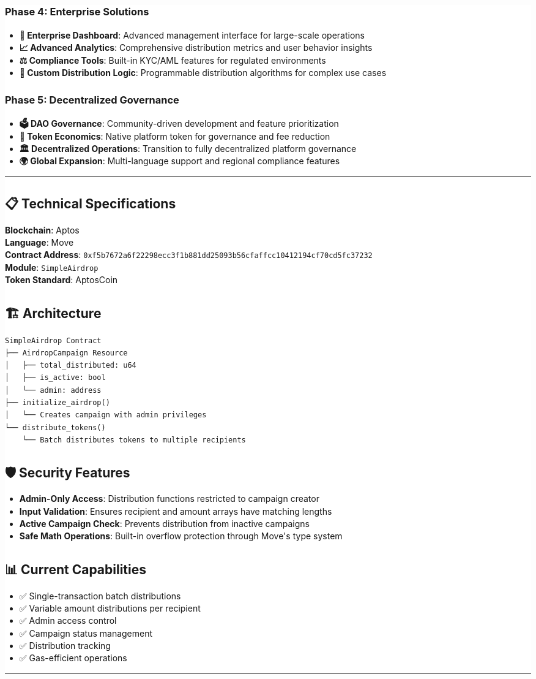 ### Phase 4: Enterprise Solutions
- **🏢 Enterprise Dashboard**: Advanced management interface for large-scale operations
- **📈 Advanced Analytics**: Comprehensive distribution metrics and user behavior insights
- **⚖️ Compliance Tools**: Built-in KYC/AML features for regulated environments
- **🔧 Custom Distribution Logic**: Programmable distribution algorithms for complex use cases

### Phase 5: Decentralized Governance
- **🗳️ DAO Governance**: Community-driven development and feature prioritization
- **💎 Token Economics**: Native platform token for governance and fee reduction
- **🏛️ Decentralized Operations**: Transition to fully decentralized platform governance
- **🌍 Global Expansion**: Multi-language support and regional compliance features

---

## 📋 Technical Specifications

**Blockchain**: Aptos  
**Language**: Move  
**Contract Address**: `0xf5b7672a6f22298ecc3f1b881dd25093b56cfaffcc10412194cf70cd5fc37232`  
**Module**: `SimpleAirdrop`  
**Token Standard**: AptosCoin  

## 🏗️ Architecture

```
SimpleAirdrop Contract
├── AirdropCampaign Resource
│   ├── total_distributed: u64
│   ├── is_active: bool
│   └── admin: address
├── initialize_airdrop()
│   └── Creates campaign with admin privileges
└── distribute_tokens()
    └── Batch distributes tokens to multiple recipients
```

## 🛡️ Security Features

- **Admin-Only Access**: Distribution functions restricted to campaign creator
- **Input Validation**: Ensures recipient and amount arrays have matching lengths
- **Active Campaign Check**: Prevents distribution from inactive campaigns
- **Safe Math Operations**: Built-in overflow protection through Move's type system

## 📊 Current Capabilities

- ✅ Single-transaction batch distributions
- ✅ Variable amount distributions per recipient
- ✅ Admin access control
- ✅ Campaign status management
- ✅ Distribution tracking
- ✅ Gas-efficient operations

---
